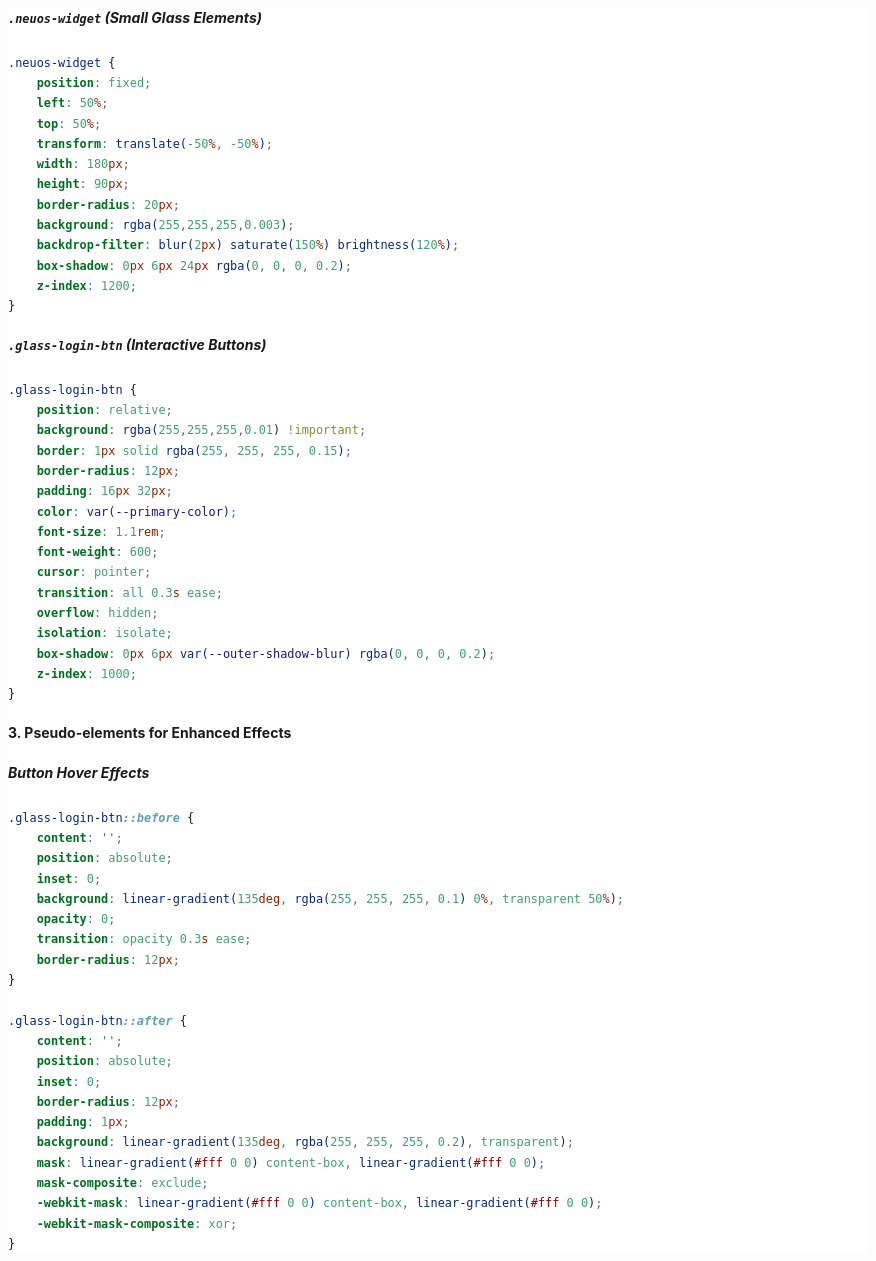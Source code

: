 ##### `.neuos-widget` (Small Glass Elements)
```css
.neuos-widget {
    position: fixed;
    left: 50%;
    top: 50%;
    transform: translate(-50%, -50%);
    width: 180px;
    height: 90px;
    border-radius: 20px;
    background: rgba(255,255,255,0.003);
    backdrop-filter: blur(2px) saturate(150%) brightness(120%);
    box-shadow: 0px 6px 24px rgba(0, 0, 0, 0.2);
    z-index: 1200;
}
```

##### `.glass-login-btn` (Interactive Buttons)
```css
.glass-login-btn {
    position: relative;
    background: rgba(255,255,255,0.01) !important;
    border: 1px solid rgba(255, 255, 255, 0.15);
    border-radius: 12px;
    padding: 16px 32px;
    color: var(--primary-color);
    font-size: 1.1rem;
    font-weight: 600;
    cursor: pointer;
    transition: all 0.3s ease;
    overflow: hidden;
    isolation: isolate;
    box-shadow: 0px 6px var(--outer-shadow-blur) rgba(0, 0, 0, 0.2);
    z-index: 1000;
}
```

#### 3. Pseudo-elements for Enhanced Effects

##### Button Hover Effects
```css
.glass-login-btn::before {
    content: '';
    position: absolute;
    inset: 0;
    background: linear-gradient(135deg, rgba(255, 255, 255, 0.1) 0%, transparent 50%);
    opacity: 0;
    transition: opacity 0.3s ease;
    border-radius: 12px;
}

.glass-login-btn::after {
    content: '';
    position: absolute;
    inset: 0;
    border-radius: 12px;
    padding: 1px;
    background: linear-gradient(135deg, rgba(255, 255, 255, 0.2), transparent);
    mask: linear-gradient(#fff 0 0) content-box, linear-gradient(#fff 0 0);
    mask-composite: exclude;
    -webkit-mask: linear-gradient(#fff 0 0) content-box, linear-gradient(#fff 0 0);
    -webkit-mask-composite: xor;
}
```
